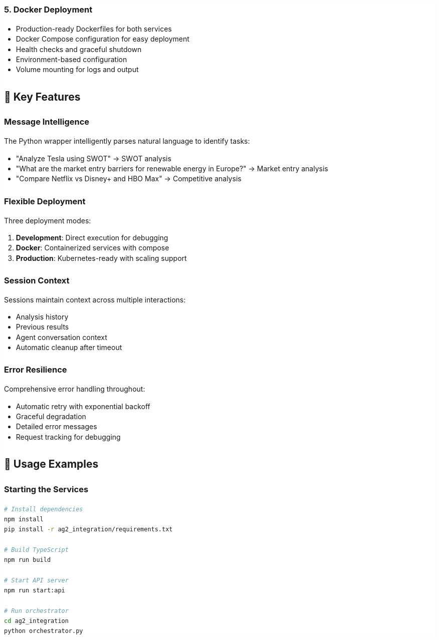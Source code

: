 ### 5. **Docker Deployment** 
- Production-ready Dockerfiles for both services
- Docker Compose configuration for easy deployment
- Health checks and graceful shutdown
- Environment-based configuration
- Volume mounting for logs and output

## 🚀 Key Features

### Message Intelligence
The Python wrapper intelligently parses natural language to identify tasks:
- "Analyze Tesla using SWOT" → SWOT analysis
- "What are the market entry barriers for renewable energy in Europe?" → Market entry analysis
- "Compare Netflix vs Disney+ and HBO Max" → Competitive analysis

### Flexible Deployment
Three deployment modes:
1. **Development**: Direct execution for debugging
2. **Docker**: Containerized services with compose
3. **Production**: Kubernetes-ready with scaling support

### Session Context
Sessions maintain context across multiple interactions:
- Analysis history
- Previous results
- Agent conversation context
- Automatic cleanup after timeout

### Error Resilience
Comprehensive error handling throughout:
- Automatic retry with exponential backoff
- Graceful degradation
- Detailed error messages
- Request tracking for debugging

## 📝 Usage Examples

### Starting the Services

```bash
# Install dependencies
npm install
pip install -r ag2_integration/requirements.txt

# Build TypeScript
npm run build

# Start API server
npm run start:api

# Run orchestrator
cd ag2_integration
python orchestrator.py
```
